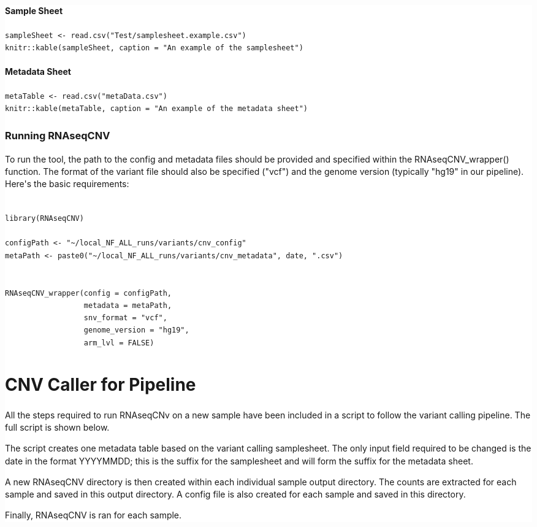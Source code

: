 #### Sample Sheet

```{r samplesheet example, echo = FALSE, warning=FALSE}
sampleSheet <- read.csv("Test/samplesheet.example.csv")
knitr::kable(sampleSheet, caption = "An example of the samplesheet")

```


#### Metadata Sheet


```{r metadata example, echo = FALSE}
metaTable <- read.csv("metaData.csv")
knitr::kable(metaTable, caption = "An example of the metadata sheet")

```


### Running RNAseqCNV

To run the tool, the path to the config and metadata files should be provided and specified within the RNAseqCNV_wrapper() function. The format of the variant file should also be specified ("vcf") and the genome version (typically "hg19" in our pipeline). Here's the basic requirements:

```{r RNAseqCNV.R, eval=F, echo=T}

library(RNAseqCNV)

configPath <- "~/local_NF_ALL_runs/variants/cnv_config"
metaPath <- paste0("~/local_NF_ALL_runs/variants/cnv_metadata", date, ".csv")


RNAseqCNV_wrapper(config = configPath,
                  metadata = metaPath,
                  snv_format = "vcf",
                  genome_version = "hg19",
                  arm_lvl = FALSE)

```


# CNV Caller for Pipeline

All the steps required to run RNAseqCNv on a new sample have been included in a script to follow the variant calling pipeline. The full script is shown below.

The script creates one metadata table based on the variant calling samplesheet. The only input field required to be changed is the date in the format YYYYMMDD; this is the suffix for the samplesheet and will form the suffix for the metadata sheet.

A new RNAseqCNV directory is then created within each individual sample output directory. The counts are extracted for each sample and saved in this output directory. A config file is also created for each sample and saved in this directory. 

Finally, RNAseqCNV is ran for each sample.

